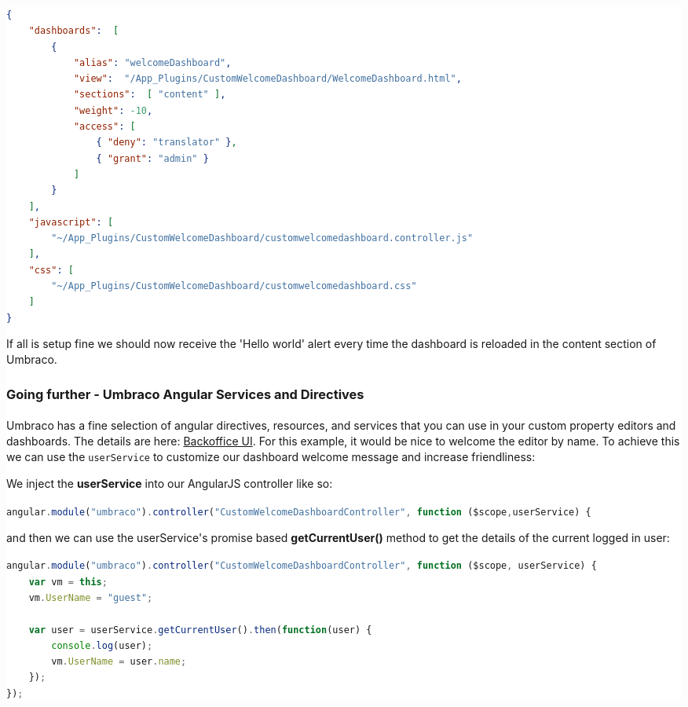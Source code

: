 ```json
{
    "dashboards":  [
        {
            "alias": "welcomeDashboard",
            "view":  "/App_Plugins/CustomWelcomeDashboard/WelcomeDashboard.html",
            "sections":  [ "content" ],
            "weight": -10,
            "access": [
                { "deny": "translator" },
                { "grant": "admin" }
            ]
        }
    ],
	"javascript": [
        "~/App_Plugins/CustomWelcomeDashboard/customwelcomedashboard.controller.js"
    ],
    "css": [
        "~/App_Plugins/CustomWelcomeDashboard/customwelcomedashboard.css"
    ]
}
```

If all is setup fine we should now receive the 'Hello world' alert every time the dashboard is reloaded in the content section of Umbraco.

### Going further - Umbraco Angular Services and Directives

Umbraco has a fine selection of angular directives, resources, and services that you can use in your custom property editors and dashboards. The details are here: [Backoffice UI](https://our.umbraco.com/documentation/Reference/API-Documentation/#backoffice-ui).
For this example, it would be nice to welcome the editor by name. To achieve this we can use the `userService` to customize our dashboard welcome message and increase friendliness:

We inject the **userService** into our AngularJS controller like so:

```js
angular.module("umbraco").controller("CustomWelcomeDashboardController", function ($scope,userService) {
```

and then we can use the userService's promise based **getCurrentUser()** method to get the details of the current logged in user:

```js
angular.module("umbraco").controller("CustomWelcomeDashboardController", function ($scope, userService) {
    var vm = this;
    vm.UserName = "guest";

    var user = userService.getCurrentUser().then(function(user) {
        console.log(user);
        vm.UserName = user.name;
    });
});
```
